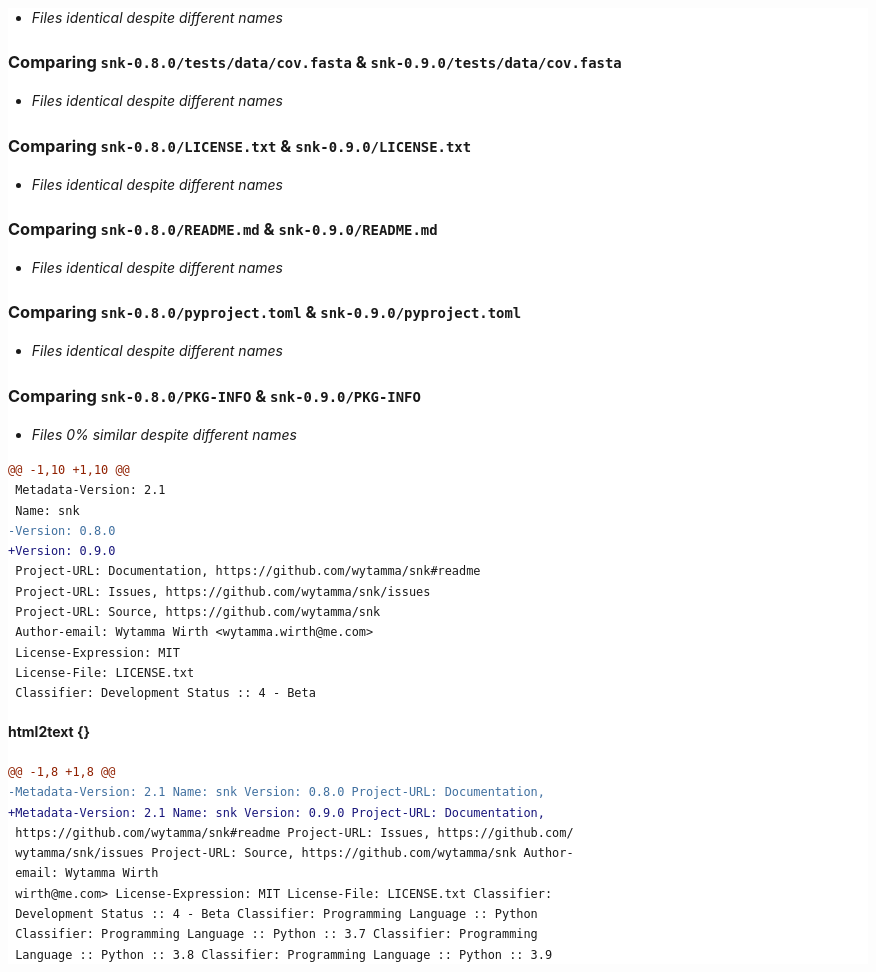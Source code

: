 * *Files identical despite different names*

### Comparing `snk-0.8.0/tests/data/cov.fasta` & `snk-0.9.0/tests/data/cov.fasta`

 * *Files identical despite different names*

### Comparing `snk-0.8.0/LICENSE.txt` & `snk-0.9.0/LICENSE.txt`

 * *Files identical despite different names*

### Comparing `snk-0.8.0/README.md` & `snk-0.9.0/README.md`

 * *Files identical despite different names*

### Comparing `snk-0.8.0/pyproject.toml` & `snk-0.9.0/pyproject.toml`

 * *Files identical despite different names*

### Comparing `snk-0.8.0/PKG-INFO` & `snk-0.9.0/PKG-INFO`

 * *Files 0% similar despite different names*

```diff
@@ -1,10 +1,10 @@
 Metadata-Version: 2.1
 Name: snk
-Version: 0.8.0
+Version: 0.9.0
 Project-URL: Documentation, https://github.com/wytamma/snk#readme
 Project-URL: Issues, https://github.com/wytamma/snk/issues
 Project-URL: Source, https://github.com/wytamma/snk
 Author-email: Wytamma Wirth <wytamma.wirth@me.com>
 License-Expression: MIT
 License-File: LICENSE.txt
 Classifier: Development Status :: 4 - Beta
```

#### html2text {}

```diff
@@ -1,8 +1,8 @@
-Metadata-Version: 2.1 Name: snk Version: 0.8.0 Project-URL: Documentation,
+Metadata-Version: 2.1 Name: snk Version: 0.9.0 Project-URL: Documentation,
 https://github.com/wytamma/snk#readme Project-URL: Issues, https://github.com/
 wytamma/snk/issues Project-URL: Source, https://github.com/wytamma/snk Author-
 email: Wytamma Wirth
 wirth@me.com> License-Expression: MIT License-File: LICENSE.txt Classifier:
 Development Status :: 4 - Beta Classifier: Programming Language :: Python
 Classifier: Programming Language :: Python :: 3.7 Classifier: Programming
 Language :: Python :: 3.8 Classifier: Programming Language :: Python :: 3.9
```

